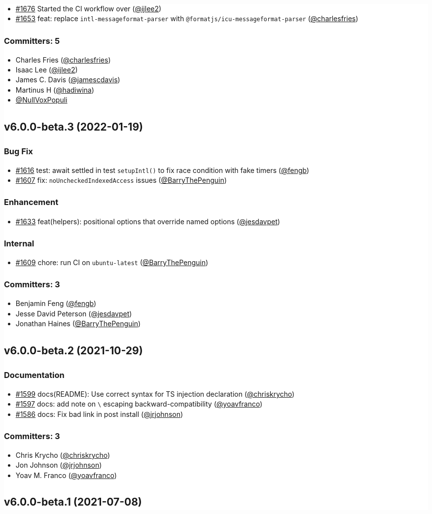 - [#1676](https://github.com/ember-intl/ember-intl/pull/1676) Started the CI workflow over ([@ijlee2](https://github.com/ijlee2))
- [#1653](https://github.com/ember-intl/ember-intl/pull/1653) feat: replace `intl-messageformat-parser` with `@formatjs/icu-messageformat-parser` ([@charlesfries](https://github.com/charlesfries))

### Committers: 5

- Charles Fries ([@charlesfries](https://github.com/charlesfries))
- Isaac Lee ([@ijlee2](https://github.com/ijlee2))
- James C. Davis ([@jamescdavis](https://github.com/jamescdavis))
- Martinus H ([@hadiwina](https://github.com/hadiwina))
- [@NullVoxPopuli](https://github.com/NullVoxPopuli)

## v6.0.0-beta.3 (2022-01-19)

### Bug Fix

- [#1616](https://github.com/ember-intl/ember-intl/pull/1616) test: await settled in test `setupIntl()` to fix race condition with fake timers ([@fengb](https://github.com/fengb))
- [#1607](https://github.com/ember-intl/ember-intl/pull/1607) fix: `noUncheckedIndexedAccess` issues ([@BarryThePenguin](https://github.com/BarryThePenguin))

### Enhancement

- [#1633](https://github.com/ember-intl/ember-intl/pull/1633) feat(helpers): positional options that override named options ([@jesdavpet](https://github.com/jesdavpet))

### Internal

- [#1609](https://github.com/ember-intl/ember-intl/pull/1609) chore: run CI on `ubuntu-latest` ([@BarryThePenguin](https://github.com/BarryThePenguin))

### Committers: 3

- Benjamin Feng ([@fengb](https://github.com/fengb))
- Jesse David Peterson ([@jesdavpet](https://github.com/jesdavpet))
- Jonathan Haines ([@BarryThePenguin](https://github.com/BarryThePenguin))

## v6.0.0-beta.2 (2021-10-29)

### Documentation

- [#1599](https://github.com/ember-intl/ember-intl/pull/1599) docs(README): Use correct syntax for TS injection declaration ([@chriskrycho](https://github.com/chriskrycho))
- [#1597](https://github.com/ember-intl/ember-intl/pull/1597) docs: add note on `\` escaping backward-compatibility ([@yoavfranco](https://github.com/yoavfranco))
- [#1586](https://github.com/ember-intl/ember-intl/pull/1586) docs: Fix bad link in post install ([@jrjohnson](https://github.com/jrjohnson))

### Committers: 3

- Chris Krycho ([@chriskrycho](https://github.com/chriskrycho))
- Jon Johnson ([@jrjohnson](https://github.com/jrjohnson))
- Yoav M. Franco ([@yoavfranco](https://github.com/yoavfranco))

## v6.0.0-beta.1 (2021-07-08)
